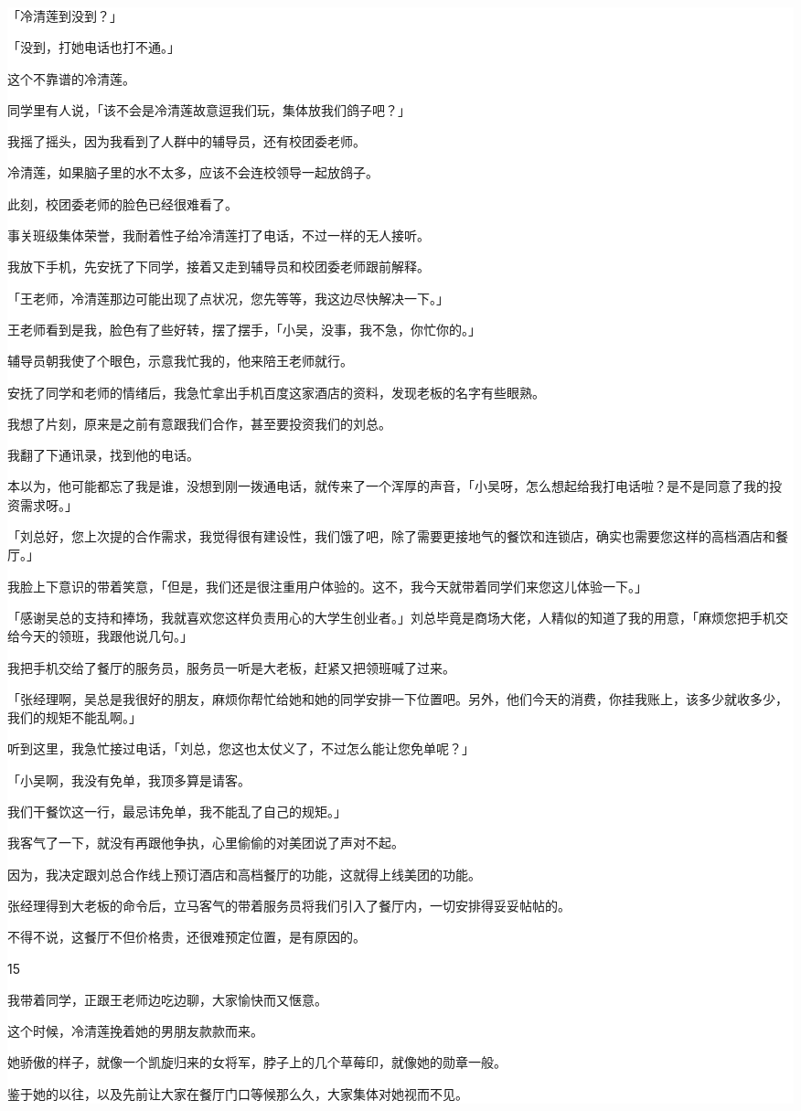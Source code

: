 「冷清莲到没到？」

「没到，打她电话也打不通。」

这个不靠谱的冷清莲。

同学里有人说，「该不会是冷清莲故意逗我们玩，集体放我们鸽子吧？」

我摇了摇头，因为我看到了人群中的辅导员，还有校团委老师。

冷清莲，如果脑子里的水不太多，应该不会连校领导一起放鸽子。

此刻，校团委老师的脸色已经很难看了。

事关班级集体荣誉，我耐着性子给冷清莲打了电话，不过一样的无人接听。

我放下手机，先安抚了下同学，接着又走到辅导员和校团委老师跟前解释。

「王老师，冷清莲那边可能出现了点状况，您先等等，我这边尽快解决一下。」

王老师看到是我，脸色有了些好转，摆了摆手，「小吴，没事，我不急，你忙你的。」

辅导员朝我使了个眼色，示意我忙我的，他来陪王老师就行。

安抚了同学和老师的情绪后，我急忙拿出手机百度这家酒店的资料，发现老板的名字有些眼熟。

我想了片刻，原来是之前有意跟我们合作，甚至要投资我们的刘总。

我翻了下通讯录，找到他的电话。

本以为，他可能都忘了我是谁，没想到刚一拨通电话，就传来了一个浑厚的声音，「小吴呀，怎么想起给我打电话啦？是不是同意了我的投资需求呀。」

「刘总好，您上次提的合作需求，我觉得很有建设性，我们饿了吧，除了需要更接地气的餐饮和连锁店，确实也需要您这样的高档酒店和餐厅。」

我脸上下意识的带着笑意，「但是，我们还是很注重用户体验的。这不，我今天就带着同学们来您这儿体验一下。」

「感谢吴总的支持和捧场，我就喜欢您这样负责用心的大学生创业者。」刘总毕竟是商场大佬，人精似的知道了我的用意，「麻烦您把手机交给今天的领班，我跟他说几句。」

我把手机交给了餐厅的服务员，服务员一听是大老板，赶紧又把领班喊了过来。

「张经理啊，吴总是我很好的朋友，麻烦你帮忙给她和她的同学安排一下位置吧。另外，他们今天的消费，你挂我账上，该多少就收多少，我们的规矩不能乱啊。」

听到这里，我急忙接过电话，「刘总，您这也太仗义了，不过怎么能让您免单呢？」

「小吴啊，我没有免单，我顶多算是请客。

我们干餐饮这一行，最忌讳免单，我不能乱了自己的规矩。」

我客气了一下，就没有再跟他争执，心里偷偷的对美团说了声对不起。

因为，我决定跟刘总合作线上预订酒店和高档餐厅的功能，这就得上线美团的功能。

张经理得到大老板的命令后，立马客气的带着服务员将我们引入了餐厅内，一切安排得妥妥帖帖的。

不得不说，这餐厅不但价格贵，还很难预定位置，是有原因的。

15

我带着同学，正跟王老师边吃边聊，大家愉快而又惬意。

这个时候，冷清莲挽着她的男朋友款款而来。

她骄傲的样子，就像一个凯旋归来的女将军，脖子上的几个草莓印，就像她的勋章一般。

鉴于她的以往，以及先前让大家在餐厅门口等候那么久，大家集体对她视而不见。
